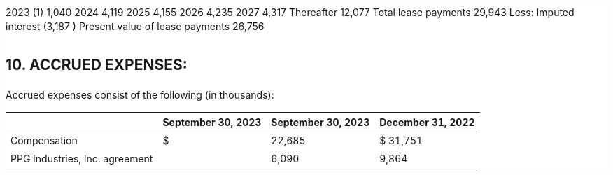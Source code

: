 </thead>
<tbody>
<tr>
<td>2023  (1)</td>
<td>1,040</td>
</tr>
<tr>
<td>2024</td>
<td>4,119</td>
</tr>
<tr>
<td>2025</td>
<td>4,155</td>
</tr>
<tr>
<td>2026</td>
<td>4,235</td>
</tr>
<tr>
<td>2027</td>
<td>4,317</td>
</tr>
<tr>
<td>Thereafter</td>
<td>12,077</td>
</tr>
<tr>
<td>Total lease payments</td>
<td>29,943</td>
</tr>
<tr>
<td>Less: Imputed interest</td>
<td>(3,187 )</td>
</tr>
<tr>
<td>Present value of lease payments</td>
<td>26,756</td>
</tr>
</tbody>
</table>
<h2>10. ACCRUED EXPENSES:</h2>
<p>Accrued expenses consist of the following (in thousands):</p>
<table>
<thead>
<tr>
<th></th>
<th>September 30, 2023</th>
<th>September 30, 2023</th>
<th>December 31, 2022</th>
</tr>
</thead>
<tbody>
<tr>
<td>Compensation</td>
<td>$</td>
<td>22,685</td>
<td>$ 31,751</td>
</tr>
<tr>
<td>PPG Industries, Inc. agreement</td>
<td></td>
<td>6,090</td>
<td>9,864</td>
</tr>